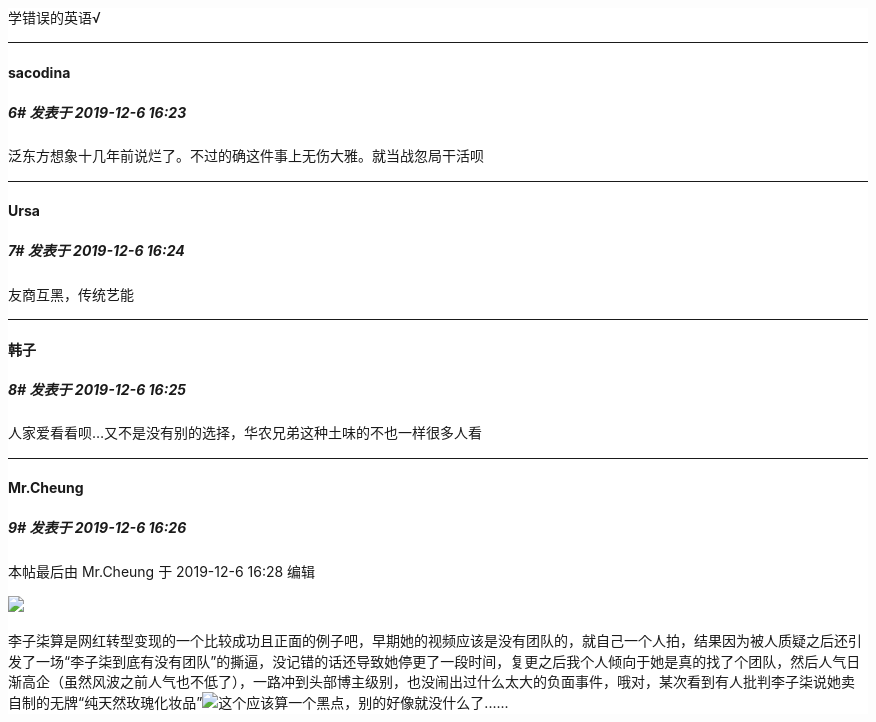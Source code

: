 学错误的英语√







*****

####  sacodina  
##### 6#       发表于 2019-12-6 16:23




泛东方想象十几年前说烂了。不过的确这件事上无伤大雅。就当战忽局干活呗







*****

####  Ursa  
##### 7#       发表于 2019-12-6 16:24




友商互黑，传统艺能







*****

####  韩子  
##### 8#       发表于 2019-12-6 16:25




人家爱看看呗…又不是没有别的选择，华农兄弟这种土味的不也一样很多人看







*****

####  Mr.Cheung  
##### 9#       发表于 2019-12-6 16:26



 本帖最后由 Mr.Cheung 于 2019-12-6 16:28 编辑 

<img src="https://static.saraba1st.com/image/smiley/face2017/009.gif" referrerpolicy="no-referrer">

李子柒算是网红转型变现的一个比较成功且正面的例子吧，早期她的视频应该是没有团队的，就自己一个人拍，结果因为被人质疑之后还引发了一场“李子柒到底有没有团队”的撕逼，没记错的话还导致她停更了一段时间，复更之后我个人倾向于她是真的找了个团队，然后人气日渐高企（虽然风波之前人气也不低了），一路冲到头部博主级别，也没闹出过什么太大的负面事件，哦对，某次看到有人批判李子柒说她卖自制的无牌“纯天然玫瑰化妆品”<img src="https://static.saraba1st.com/image/smiley/face2017/001.png" referrerpolicy="no-referrer">这个应该算一个黑点，别的好像就没什么了......
